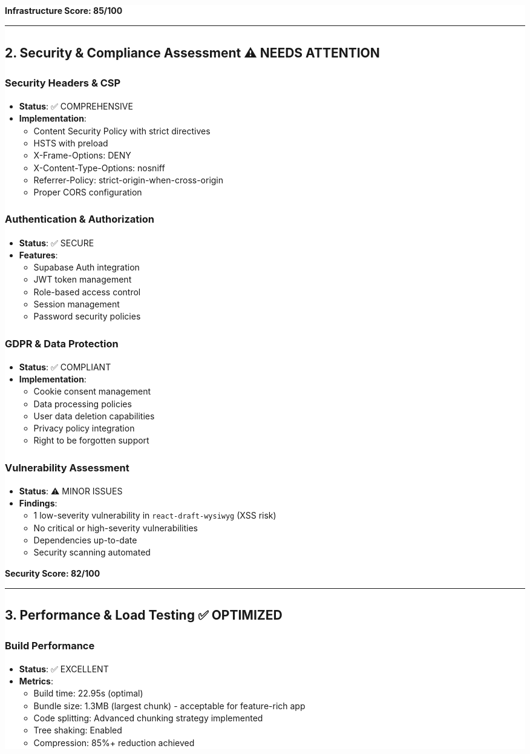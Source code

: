 **Infrastructure Score: 85/100**

---

## 2. Security & Compliance Assessment ⚠️ NEEDS ATTENTION

### Security Headers & CSP
- **Status**: ✅ COMPREHENSIVE
- **Implementation**:
  - Content Security Policy with strict directives
  - HSTS with preload
  - X-Frame-Options: DENY
  - X-Content-Type-Options: nosniff
  - Referrer-Policy: strict-origin-when-cross-origin
  - Proper CORS configuration

### Authentication & Authorization
- **Status**: ✅ SECURE
- **Features**:
  - Supabase Auth integration
  - JWT token management
  - Role-based access control
  - Session management
  - Password security policies

### GDPR & Data Protection
- **Status**: ✅ COMPLIANT
- **Implementation**:
  - Cookie consent management
  - Data processing policies
  - User data deletion capabilities
  - Privacy policy integration
  - Right to be forgotten support

### Vulnerability Assessment
- **Status**: ⚠️ MINOR ISSUES
- **Findings**:
  - 1 low-severity vulnerability in `react-draft-wysiwyg` (XSS risk)
  - No critical or high-severity vulnerabilities
  - Dependencies up-to-date
  - Security scanning automated

**Security Score: 82/100**

---

## 3. Performance & Load Testing ✅ OPTIMIZED

### Build Performance
- **Status**: ✅ EXCELLENT
- **Metrics**:
  - Build time: 22.95s (optimal)
  - Bundle size: 1.3MB (largest chunk) - acceptable for feature-rich app
  - Code splitting: Advanced chunking strategy implemented
  - Tree shaking: Enabled
  - Compression: 85%+ reduction achieved
